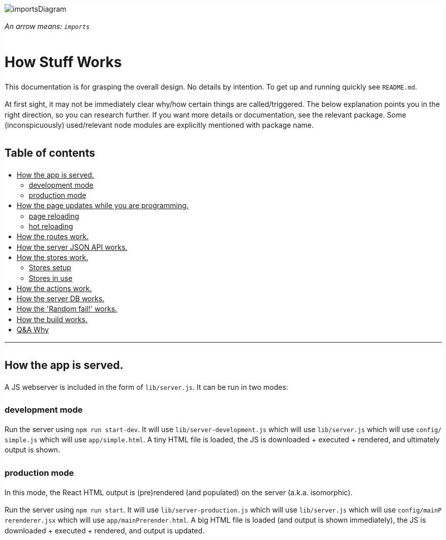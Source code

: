 ![importsDiagram](importsDiagram.png)

*An arrow means: `imports`*

# How Stuff Works
This documentation is for grasping the overall design. No details by intention. To get up and running quickly see `README.md`.

At first sight, it may not be immediately clear why/how certain things are called/triggered.
The below explanation points you in the right direction, so you can research further. If you want more details or documentation, see the relevant package.
Some (inconspicuously) used/relevant node modules are explicitly mentioned with package name.

## Table of contents

  * [How the app is served.](#how-the-app-is-served)
    * [development mode](#development-mode)
    * [production mode](#production-mode)
  * [How the page updates while you are programming.](#how-the-page-updates-while-you-are-programming)
    * [page reloading](#page-reloading)
    * [hot reloading](#hot-reloading)
  * [How the routes work.](#how-the-routes-work)
  * [How the server JSON API works.](#how-the-server-json-api-works)
  * [How the stores work.](#how-the-stores-work)
    * [Stores setup](#stores-setup)
    * [Stores in use](#stores-in-use)
  * [How the actions work.](#how-the-actions-work)
  * [How the server DB works.](#how-the-server-db-works)
  * [How the 'Random fail!' works.](#how-the-random-fail-works)
  * [How the build works.](#how-the-build-works)
  * [Q&A Why](#qa-why)

*****

## How the app is served.
A JS webserver is included in the form of `lib/server.js`. It can be run in two modes:

### development mode
Run the server using `npm run start-dev`.
It will use `lib/server-development.js` which will use `lib/server.js` which will use `config/simple.js` which will use `app/simple.html`. A tiny HTML file is loaded, the JS is downloaded + executed + rendered, and ultimately output is shown.

### production mode
In this mode, the React HTML output is (pre)rendered (and populated) on the server (a.k.a. isomorphic).

Run the server using `npm run start`.
It will use `lib/server-production.js` which will use `lib/server.js` which will use `config/mainPrerenderer.jsx` which will use `app/mainPrerender.html`. A big HTML file is loaded (and output is shown immediately), the JS is downloaded + executed + rendered, and output is updated.
